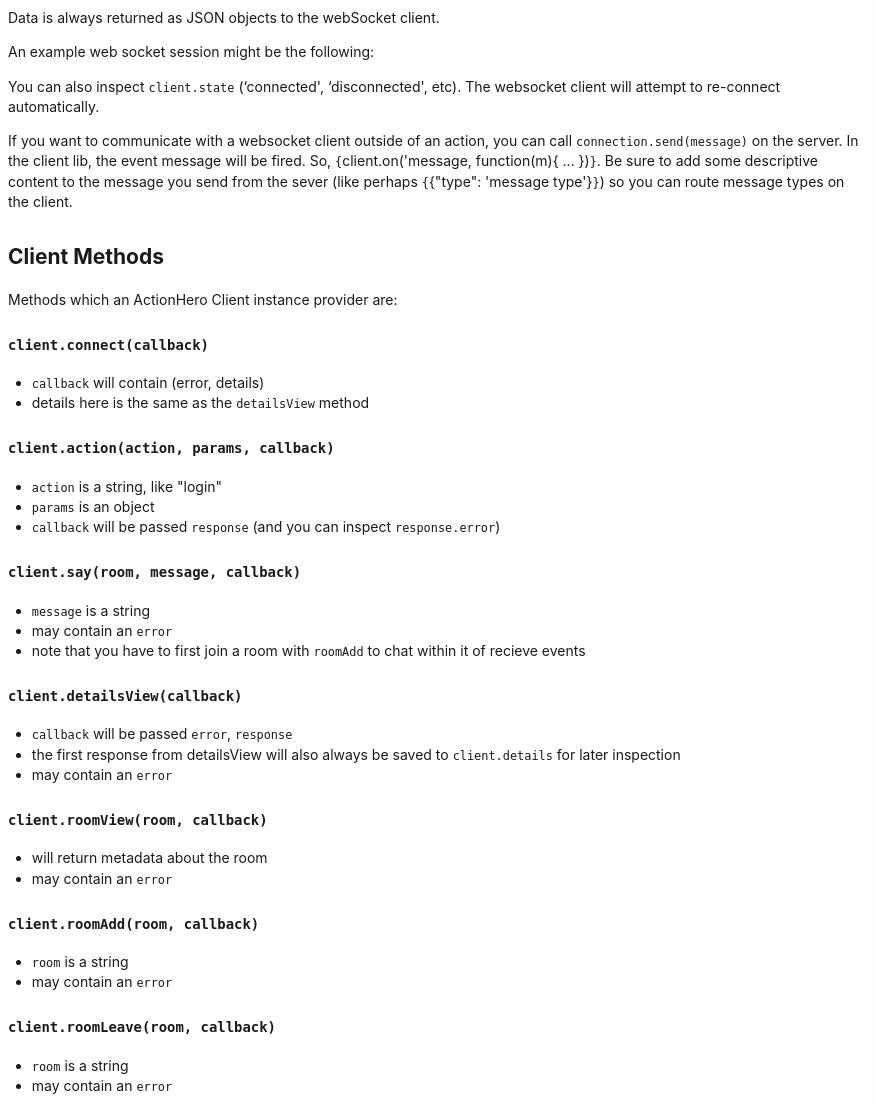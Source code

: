 Data is always returned as JSON objects to the webSocket client.

An example web socket session might be the following:

You can also inspect `client.state` (‘connected', ‘disconnected', etc). The websocket client will attempt to re-connect automatically.

If you want to communicate with a websocket client outside of an action, you can call `connection.send(message)` on the server. In the client lib, the event message will be fired. So, `{`client.on('message, function(m){ ... })`}`. Be sure to add some descriptive content to the message you send from the sever (like perhaps `{`{"type": 'message type'}`}`) so you can route message types on the client.

## Client Methods

Methods which an ActionHero Client instance provider are:

### `client.connect(callback)`

*   `callback` will contain (error, details)
*   details here is the same as the `detailsView` method

### `client.action(action, params, callback)`

*   `action` is a string, like "login"
*   `params` is an object
*   `callback` will be passed `response` (and you can inspect `response.error`)

### `client.say(room, message, callback)`

*   `message` is a string
*   may contain an `error`
*   note that you have to first join a room with `roomAdd` to chat within it of recieve events

### `client.detailsView(callback)`

*   `callback` will be passed `error`, `response`
*   the first response from detailsView will also always be saved to `client.details` for later inspection
*   may contain an `error`

### `client.roomView(room, callback)`

*   will return metadata about the room
*   may contain an `error`

### `client.roomAdd(room, callback)`

*   `room` is a string
*   may contain an `error`

### `client.roomLeave(room, callback)`

*   `room` is a string
*   may contain an `error`
